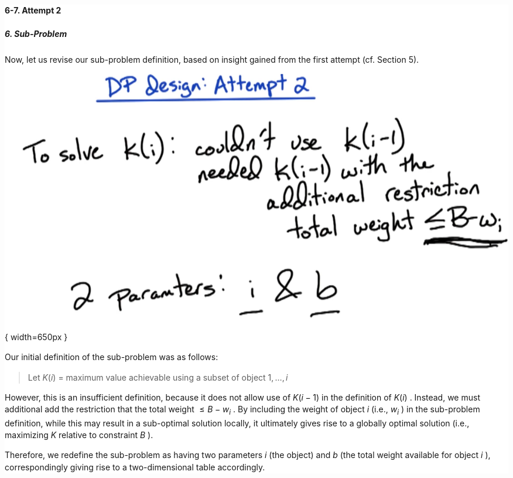 #### 6-7. Attempt 2

##### 6. Sub-Problem

Now, let us revise our sub-problem definition, based on insight gained from the first attempt (cf. Section 5).

![](./assets/02-DP2-009.png){ width=650px }

Our initial definition of the sub-problem was as follows:

> Let $K(i)$ = maximum value achievable using a subset of object $1, \dots, i$

However, this is an insufficient definition, because it does not allow use of $K(i-1)$ in the definition of $K(i)$ . Instead, we must additional add the restriction that the total weight $\le B - w_i$ . By including the weight of object $i$ (i.e., $w_i$ ) in the sub-problem definition, while this may result in a sub-optimal solution locally, it ultimately gives rise to a globally optimal solution (i.e., maximizing $K$ relative to constraint $B$ ).

Therefore, we redefine the sub-problem as having two parameters $i$ (the object) and $b$ (the total weight available for object $i$ ), correspondingly giving rise to a two-dimensional table accordingly. 
